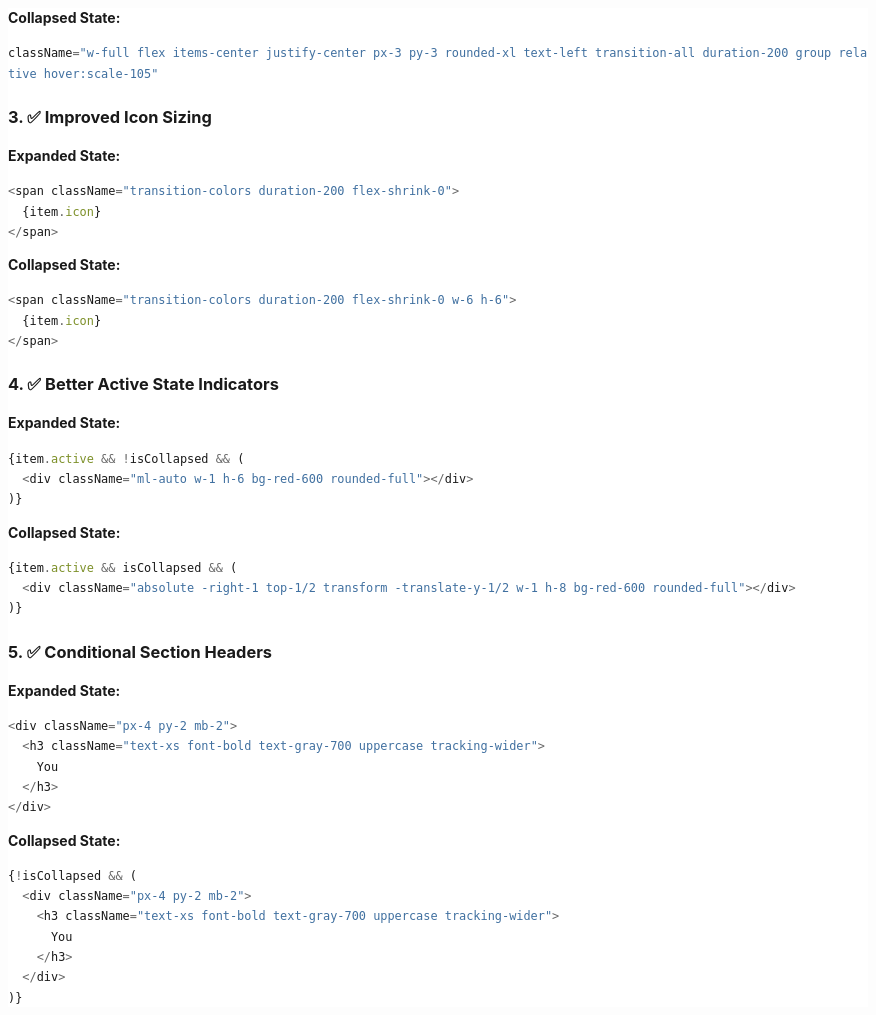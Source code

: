 **Collapsed State:**
```typescript
className="w-full flex items-center justify-center px-3 py-3 rounded-xl text-left transition-all duration-200 group relative hover:scale-105"
```

### **3. ✅ Improved Icon Sizing**

**Expanded State:**
```typescript
<span className="transition-colors duration-200 flex-shrink-0">
  {item.icon}
</span>
```

**Collapsed State:**
```typescript
<span className="transition-colors duration-200 flex-shrink-0 w-6 h-6">
  {item.icon}
</span>
```

### **4. ✅ Better Active State Indicators**

**Expanded State:**
```typescript
{item.active && !isCollapsed && (
  <div className="ml-auto w-1 h-6 bg-red-600 rounded-full"></div>
)}
```

**Collapsed State:**
```typescript
{item.active && isCollapsed && (
  <div className="absolute -right-1 top-1/2 transform -translate-y-1/2 w-1 h-8 bg-red-600 rounded-full"></div>
)}
```

### **5. ✅ Conditional Section Headers**

**Expanded State:**
```typescript
<div className="px-4 py-2 mb-2">
  <h3 className="text-xs font-bold text-gray-700 uppercase tracking-wider">
    You
  </h3>
</div>
```

**Collapsed State:**
```typescript
{!isCollapsed && (
  <div className="px-4 py-2 mb-2">
    <h3 className="text-xs font-bold text-gray-700 uppercase tracking-wider">
      You
    </h3>
  </div>
)}
```
